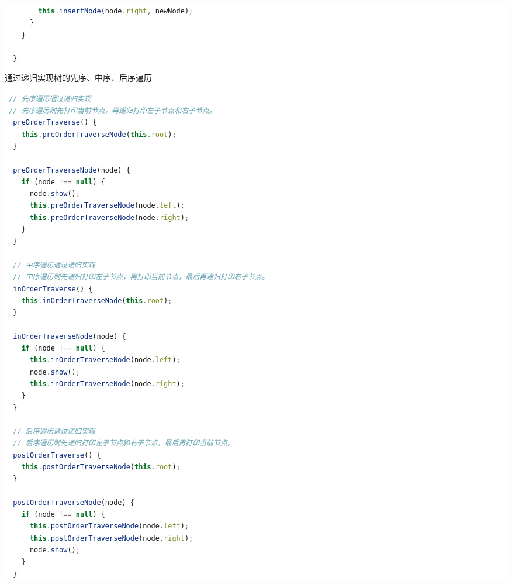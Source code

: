 ```js
        this.insertNode(node.right, newNode);
      }
    }

  }
```

通过递归实现树的先序、中序、后序遍历

```js
 // 先序遍历通过递归实现
 // 先序遍历则先打印当前节点，再递归打印左子节点和右子节点。
  preOrderTraverse() {
    this.preOrderTraverseNode(this.root);
  }

  preOrderTraverseNode(node) {
    if (node !== null) {
      node.show();
      this.preOrderTraverseNode(node.left);
      this.preOrderTraverseNode(node.right);
    }
  }

  // 中序遍历通过递归实现
  // 中序遍历则先递归打印左子节点，再打印当前节点，最后再递归打印右子节点。
  inOrderTraverse() {
    this.inOrderTraverseNode(this.root);
  }

  inOrderTraverseNode(node) {
    if (node !== null) {
      this.inOrderTraverseNode(node.left);
      node.show();
      this.inOrderTraverseNode(node.right);
    }
  }

  // 后序遍历通过递归实现
  // 后序遍历则先递归打印左子节点和右子节点，最后再打印当前节点。
  postOrderTraverse() {
    this.postOrderTraverseNode(this.root);
  }

  postOrderTraverseNode(node) {
    if (node !== null) {
      this.postOrderTraverseNode(node.left);
      this.postOrderTraverseNode(node.right);
      node.show();
    }
  }
```
